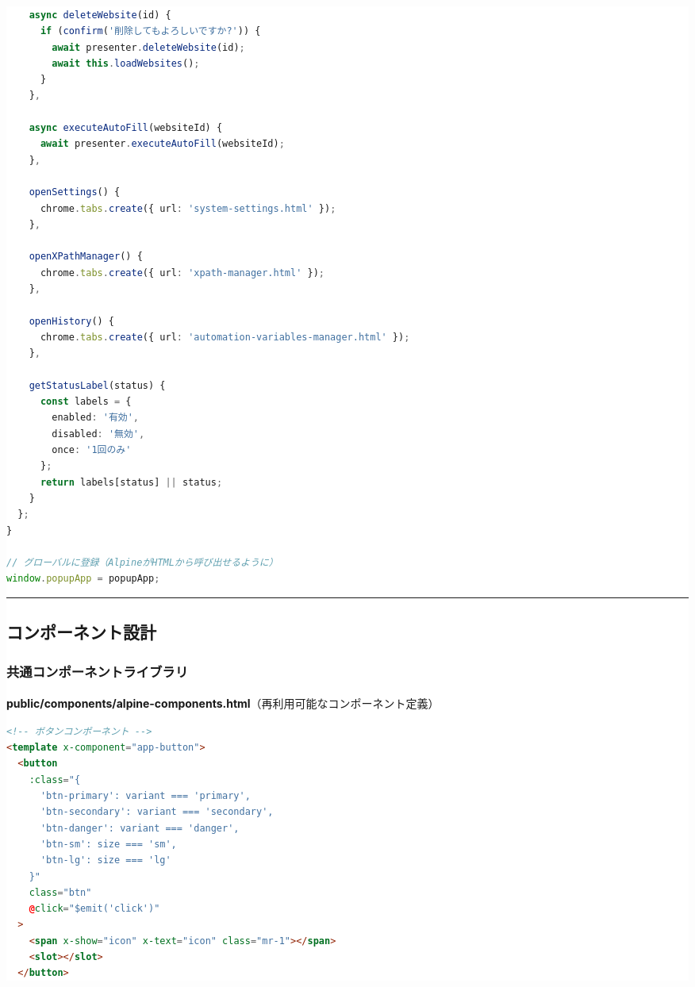 ```typescript
    async deleteWebsite(id) {
      if (confirm('削除してもよろしいですか?')) {
        await presenter.deleteWebsite(id);
        await this.loadWebsites();
      }
    },

    async executeAutoFill(websiteId) {
      await presenter.executeAutoFill(websiteId);
    },

    openSettings() {
      chrome.tabs.create({ url: 'system-settings.html' });
    },

    openXPathManager() {
      chrome.tabs.create({ url: 'xpath-manager.html' });
    },

    openHistory() {
      chrome.tabs.create({ url: 'automation-variables-manager.html' });
    },

    getStatusLabel(status) {
      const labels = {
        enabled: '有効',
        disabled: '無効',
        once: '1回のみ'
      };
      return labels[status] || status;
    }
  };
}

// グローバルに登録（AlpineがHTMLから呼び出せるように）
window.popupApp = popupApp;
```

---

## コンポーネント設計

### 共通コンポーネントライブラリ

**public/components/alpine-components.html**（再利用可能なコンポーネント定義）

```html
<!-- ボタンコンポーネント -->
<template x-component="app-button">
  <button
    :class="{
      'btn-primary': variant === 'primary',
      'btn-secondary': variant === 'secondary',
      'btn-danger': variant === 'danger',
      'btn-sm': size === 'sm',
      'btn-lg': size === 'lg'
    }"
    class="btn"
    @click="$emit('click')"
  >
    <span x-show="icon" x-text="icon" class="mr-1"></span>
    <slot></slot>
  </button>
```